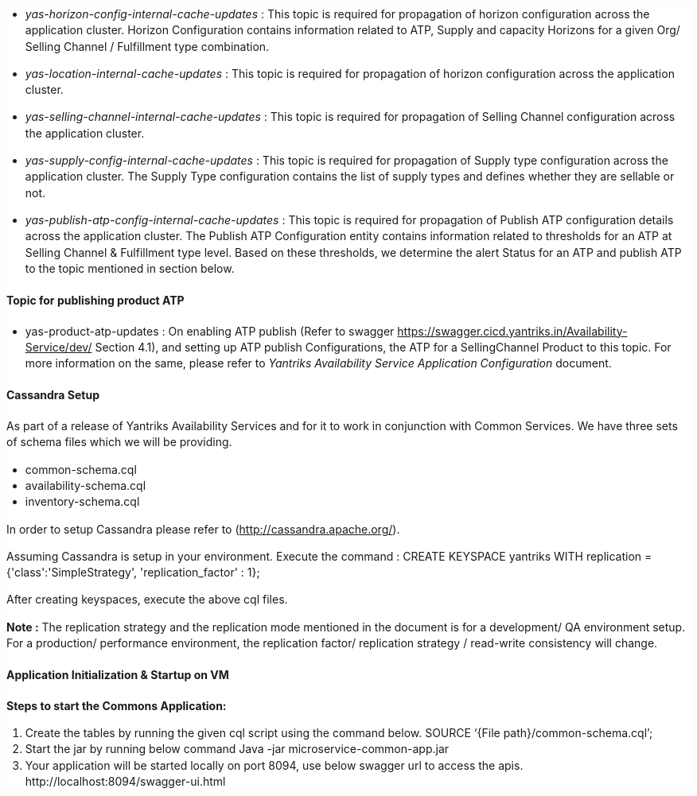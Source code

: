- *yas-horizon-config-internal-cache-updates* : This topic is required for propagation of horizon configuration across the application cluster. Horizon Configuration contains information related to ATP, Supply and capacity Horizons for a given Org/ Selling Channel / Fulfillment type combination.

- *yas-location-internal-cache-updates* : This topic is required for propagation of horizon configuration across the application cluster.

- *yas-selling-channel-internal-cache-updates* : This topic is required for propagation of Selling Channel configuration across the application cluster.

- *yas-supply-config-internal-cache-updates* : This topic is required for propagation of Supply type configuration across the application cluster. The Supply Type configuration contains the list of supply types and defines whether they are sellable or not.

- *yas-publish-atp-config-internal-cache-updates* : This topic is required for propagation of Publish ATP configuration details across the application cluster. The Publish ATP Configuration entity contains information related to thresholds for an ATP at Selling Channel & Fulfillment type level. Based on these thresholds, we determine the alert Status for an ATP and publish ATP to the topic mentioned in section below.

<a name="product"></a>
#### Topic for publishing product ATP

- yas-product-atp-updates : On enabling ATP publish (Refer to swagger https://swagger.cicd.yantriks.in/Availability-Service/dev/ Section 4.1), and setting up ATP publish Configurations, the ATP for a SellingChannel Product to this topic.
For more information on the same, please refer to *Yantriks Availability Service Application Configuration* document.
<a name="cassandra"></a>
#### Cassandra Setup
As part of a release of Yantriks Availability Services and for it to work in conjunction with Common Services. We have three sets of schema files which we will be providing.
- common-schema.cql
- availability-schema.cql
- inventory-schema.cql

In order to setup Cassandra please refer to  (http://cassandra.apache.org/).

Assuming Cassandra is setup in your environment.
Execute the command :
CREATE KEYSPACE yantriks WITH replication = {'class':'SimpleStrategy', 'replication_factor' : 1};

After creating keyspaces, execute the above cql files.

**Note :** The replication strategy and the replication mode mentioned in the document is for a development/ QA environment setup.<br>
For a production/ performance environment, the replication factor/ replication strategy / read-write consistency will change.

<a name="app"></a>
#### Application Initialization & Startup on VM

**Steps to start the Commons Application:**<br>
1) Create the tables by running the given cql script using the command below.
SOURCE ‘{File path}/common-schema.cql’;<br>
2) Start the jar by  running below command Java -jar microservice-common-app.jar<br>
3) Your application will be started locally on port 8094, use below swagger url to access the apis.
http://localhost:8094/swagger-ui.html
